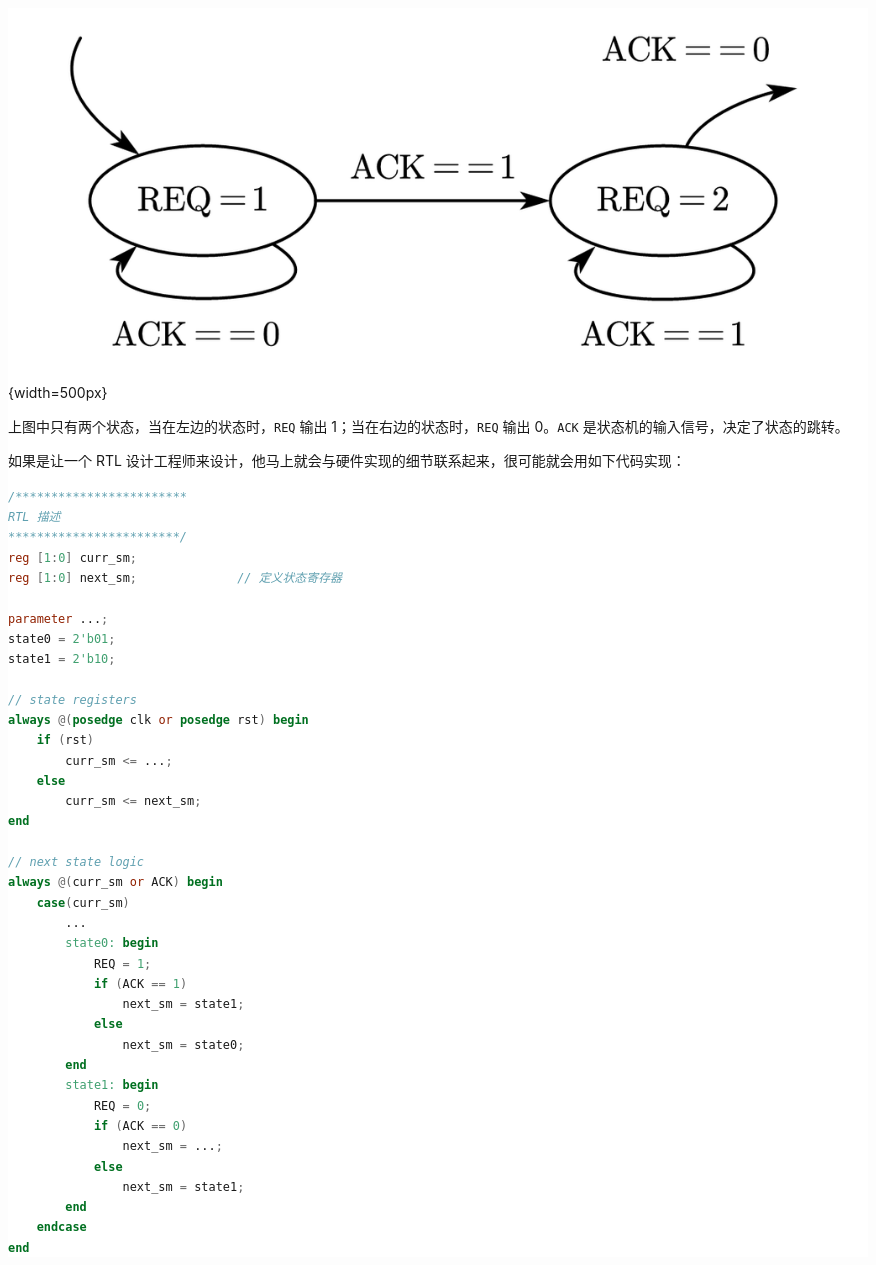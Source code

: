 ![一个简单的握手协议状态机](../images/post/2020-11-30-josh-verilog-part-3/2020-11-30-josh-verilog-part-3-180-ASimpleHandshakingStateMachine.png){width=500px}

上图中只有两个状态，当在左边的状态时，`REQ` 输出 1；当在右边的状态时，`REQ` 输出 0。`ACK` 是状态机的输入信号，决定了状态的跳转。

如果是让一个 RTL 设计工程师来设计，他马上就会与硬件实现的细节联系起来，很可能就会用如下代码实现：

``` verilog
/************************
RTL 描述
************************/
reg [1:0] curr_sm;
reg [1:0] next_sm;              // 定义状态寄存器

parameter ...;
state0 = 2'b01;
state1 = 2'b10;

// state registers
always @(posedge clk or posedge rst) begin
    if (rst)
        curr_sm <= ...;
    else
        curr_sm <= next_sm;
end

// next state logic
always @(curr_sm or ACK) begin
    case(curr_sm)
        ...
        state0: begin
            REQ = 1;
            if (ACK == 1)
                next_sm = state1;
            else
                next_sm = state0;
        end
        state1: begin
            REQ = 0;
            if (ACK == 0)
                next_sm = ...;
            else
                next_sm = state1;
        end
    endcase
end
```


[Part 2——Verilog 语言基础]: https://josh-gao.top/posts/fd2ca242.html
[Part 2——Verilog 语言基础的 2.2 3 种描述方法]: https://josh-gao.top/posts/fd2ca242.html#toc2.2
[Part 2——Verilog 语言基础的 7.4 驱动和赋值]: https://josh-gao.top/posts/fd2ca242.html#toc7.4
[Part 4 —— RTL 概念与常用 RTL 建模]: https://josh-gao.top/posts/ecb88422.html
[Part 5 —— RTL 设计与编码指导]: https://josh-gao.top/posts/53b8b42e.html
[Part 6—— 如何写好状态机]: https://josh-gao.top/posts/d860a67e.html